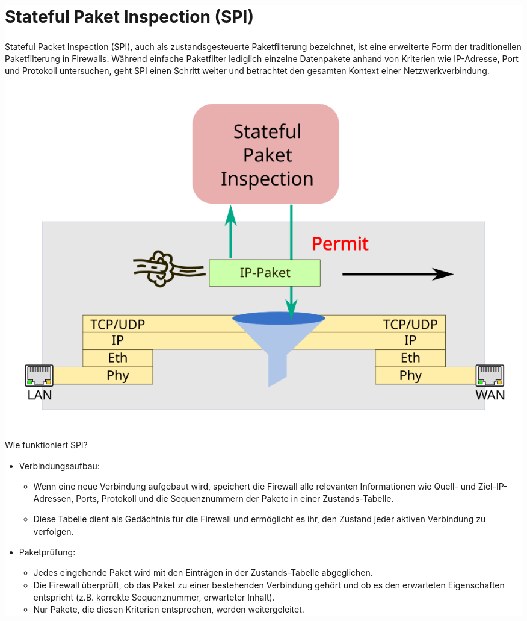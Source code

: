 
# Stateful Paket Inspection (SPI)

Stateful Packet Inspection (SPI), auch als zustandsgesteuerte Paketfilterung bezeichnet, ist eine erweiterte Form der traditionellen Paketfilterung in Firewalls. Während einfache Paketfilter lediglich einzelne Datenpakete anhand von Kriterien wie IP-Adresse, Port und Protokoll untersuchen, geht SPI einen Schritt weiter und betrachtet den gesamten Kontext einer Netzwerkverbindung.

![Stateful Paket Inspection](02_img/lf11-fw-spi-prinzip.svg)

Wie funktioniert SPI?

 * Verbindungsaufbau:

   * Wenn eine neue Verbindung aufgebaut wird, speichert die Firewall alle relevanten Informationen wie Quell- und Ziel-IP-Adressen, Ports, Protokoll und die Sequenznummern der Pakete in einer Zustands-Tabelle.

   * Diese Tabelle dient als Gedächtnis für die Firewall und ermöglicht es ihr, den Zustand jeder aktiven Verbindung zu verfolgen.

 * Paketprüfung:

   * Jedes eingehende Paket wird mit den Einträgen in der Zustands-Tabelle abgeglichen.
   * Die Firewall überprüft, ob das Paket zu einer bestehenden Verbindung gehört und ob es den erwarteten Eigenschaften entspricht (z.B. korrekte Sequenznummer, erwarteter Inhalt).
   * Nur Pakete, die diesen Kriterien entsprechen, werden weitergeleitet.
